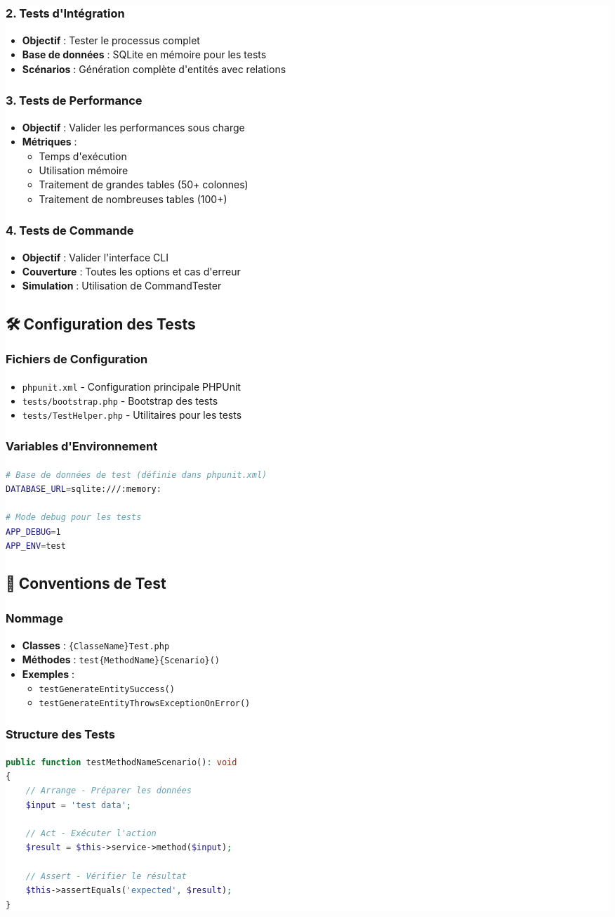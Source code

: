 ### 2. Tests d'Intégration
- **Objectif** : Tester le processus complet
- **Base de données** : SQLite en mémoire pour les tests
- **Scénarios** : Génération complète d'entités avec relations

### 3. Tests de Performance
- **Objectif** : Valider les performances sous charge
- **Métriques** :
  - Temps d'exécution
  - Utilisation mémoire
  - Traitement de grandes tables (50+ colonnes)
  - Traitement de nombreuses tables (100+)

### 4. Tests de Commande
- **Objectif** : Valider l'interface CLI
- **Couverture** : Toutes les options et cas d'erreur
- **Simulation** : Utilisation de CommandTester

## 🛠️ Configuration des Tests

### Fichiers de Configuration
- `phpunit.xml` - Configuration principale PHPUnit
- `tests/bootstrap.php` - Bootstrap des tests
- `tests/TestHelper.php` - Utilitaires pour les tests

### Variables d'Environnement
```bash
# Base de données de test (définie dans phpunit.xml)
DATABASE_URL=sqlite:///:memory:

# Mode debug pour les tests
APP_DEBUG=1
APP_ENV=test
```

## 📝 Conventions de Test

### Nommage
- **Classes** : `{ClasseName}Test.php`
- **Méthodes** : `test{MethodName}{Scenario}()`
- **Exemples** :
  - `testGenerateEntitySuccess()`
  - `testGenerateEntityThrowsExceptionOnError()`

### Structure des Tests
```php
public function testMethodNameScenario(): void
{
    // Arrange - Préparer les données
    $input = 'test data';
    
    // Act - Exécuter l'action
    $result = $this->service->method($input);
    
    // Assert - Vérifier le résultat
    $this->assertEquals('expected', $result);
}
```
